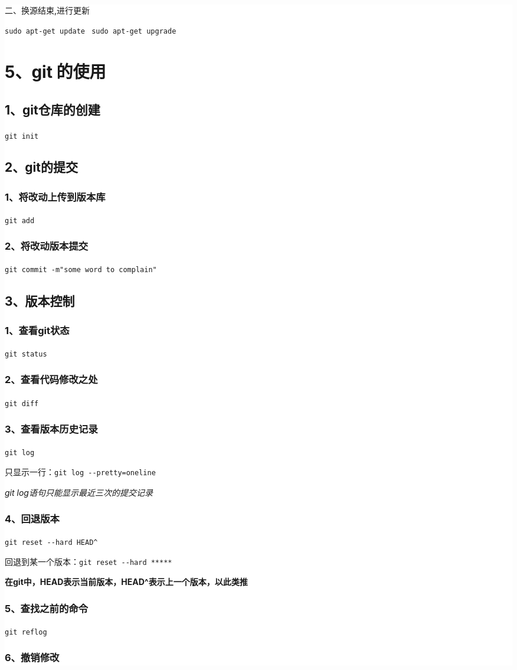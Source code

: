 二、换源结束,进行更新

`sudo apt-get update `
`sudo apt-get upgrade`

# 5、git 的使用

## 1、git仓库的创建

`git init`

## 2、git的提交

### 1、将改动上传到版本库

`git add`

### 2、将改动版本提交

`git commit -m"some word to complain"`

## 3、版本控制

### 1、查看git状态

`git status`

### 2、查看代码修改之处

`git diff`

### 3、查看版本历史记录

`git log`

只显示一行：`git log --pretty=oneline`

*git log语句只能显示最近三次的提交记录*

### 4、回退版本

`git reset --hard HEAD^`

回退到某一个版本：`git reset --hard *****`

**在git中，HEAD表示当前版本，HEAD^表示上一个版本，以此类推**

### 5、查找之前的命令

`git reflog`

### 6、撤销修改
